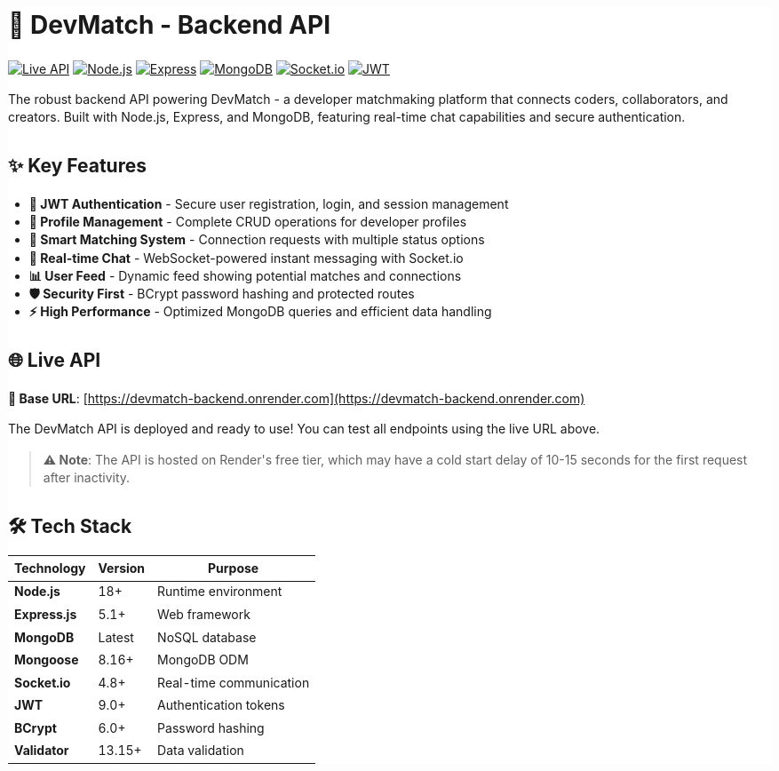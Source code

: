 # 🚀 DevMatch - Backend API

[![Live API](https://img.shields.io/badge/Live%20API-Available-brightgreen)](https://devmatch-backend.onrender.com)
[![Node.js](https://img.shields.io/badge/Node.js-18+-green)](https://nodejs.org/)
[![Express](https://img.shields.io/badge/Express-5.1+-blue)](https://expressjs.com/)
[![MongoDB](https://img.shields.io/badge/MongoDB-Latest-green)](https://mongodb.com/)
[![Socket.io](https://img.shields.io/badge/Socket.io-4.8+-red)](https://socket.io/)
[![JWT](https://img.shields.io/badge/JWT-Auth-orange)](https://jwt.io/)

The robust backend API powering DevMatch - a developer matchmaking platform that connects coders, collaborators, and creators. Built with Node.js, Express, and MongoDB, featuring real-time chat capabilities and secure authentication.

## ✨ Key Features

- **🔐 JWT Authentication** - Secure user registration, login, and session management
- **👤 Profile Management** - Complete CRUD operations for developer profiles
- **🤝 Smart Matching System** - Connection requests with multiple status options
- **💬 Real-time Chat** - WebSocket-powered instant messaging with Socket.io
- **📊 User Feed** - Dynamic feed showing potential matches and connections
- **🛡️ Security First** - BCrypt password hashing and protected routes
- **⚡ High Performance** - Optimized MongoDB queries and efficient data handling

## 🌐 Live API

**🔗 Base URL**: [https://devmatch-backend.onrender.com](https://devmatch-backend.onrender.com)

The DevMatch API is deployed and ready to use! You can test all endpoints using the live URL above.

> **⚠️ Note**: The API is hosted on Render's free tier, which may have a cold start delay of 10-15 seconds for the first request after inactivity.

## 🛠️ Tech Stack

| Technology | Version | Purpose |
|------------|---------|---------|
| **Node.js** | 18+ | Runtime environment |
| **Express.js** | 5.1+ | Web framework |
| **MongoDB** | Latest | NoSQL database |
| **Mongoose** | 8.16+ | MongoDB ODM |
| **Socket.io** | 4.8+ | Real-time communication |
| **JWT** | 9.0+ | Authentication tokens |
| **BCrypt** | 6.0+ | Password hashing |
| **Validator** | 13.15+ | Data validation |
